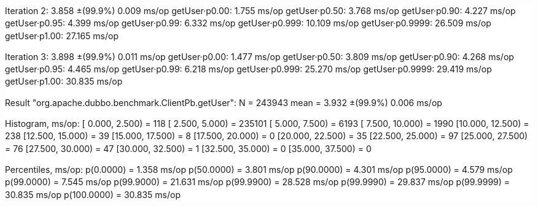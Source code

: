 Iteration   2: 3.858 ±(99.9%) 0.009 ms/op
                 getUser·p0.00:   1.755 ms/op
                 getUser·p0.50:   3.768 ms/op
                 getUser·p0.90:   4.227 ms/op
                 getUser·p0.95:   4.399 ms/op
                 getUser·p0.99:   6.332 ms/op
                 getUser·p0.999:  10.109 ms/op
                 getUser·p0.9999: 26.509 ms/op
                 getUser·p1.00:   27.165 ms/op

Iteration   3: 3.898 ±(99.9%) 0.011 ms/op
                 getUser·p0.00:   1.477 ms/op
                 getUser·p0.50:   3.809 ms/op
                 getUser·p0.90:   4.268 ms/op
                 getUser·p0.95:   4.465 ms/op
                 getUser·p0.99:   6.218 ms/op
                 getUser·p0.999:  25.270 ms/op
                 getUser·p0.9999: 29.419 ms/op
                 getUser·p1.00:   30.835 ms/op



Result "org.apache.dubbo.benchmark.ClientPb.getUser":
  N = 243943
  mean =      3.932 ±(99.9%) 0.006 ms/op

  Histogram, ms/op:
    [ 0.000,  2.500) = 118 
    [ 2.500,  5.000) = 235101 
    [ 5.000,  7.500) = 6193 
    [ 7.500, 10.000) = 1990 
    [10.000, 12.500) = 238 
    [12.500, 15.000) = 39 
    [15.000, 17.500) = 8 
    [17.500, 20.000) = 0 
    [20.000, 22.500) = 35 
    [22.500, 25.000) = 97 
    [25.000, 27.500) = 76 
    [27.500, 30.000) = 47 
    [30.000, 32.500) = 1 
    [32.500, 35.000) = 0 
    [35.000, 37.500) = 0 

  Percentiles, ms/op:
      p(0.0000) =      1.358 ms/op
     p(50.0000) =      3.801 ms/op
     p(90.0000) =      4.301 ms/op
     p(95.0000) =      4.579 ms/op
     p(99.0000) =      7.545 ms/op
     p(99.9000) =     21.631 ms/op
     p(99.9900) =     28.528 ms/op
     p(99.9990) =     29.837 ms/op
     p(99.9999) =     30.835 ms/op
    p(100.0000) =     30.835 ms/op
